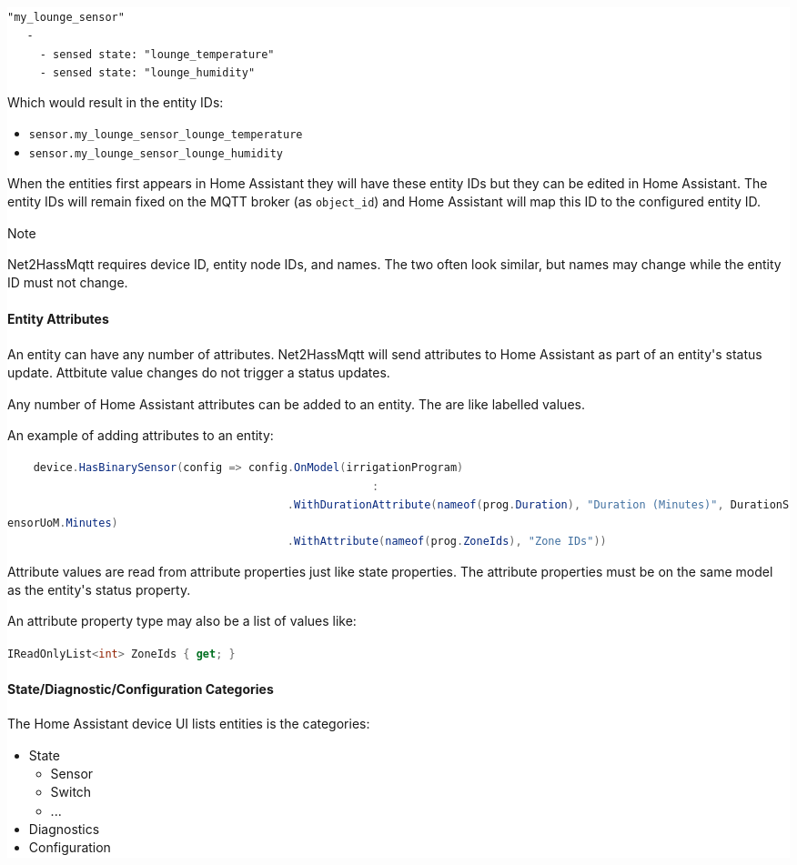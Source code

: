 ```
"my_lounge_sensor"
   -
     - sensed state: "lounge_temperature"
     - sensed state: "lounge_humidity"
```

Which would result in the entity IDs:

* `sensor.my_lounge_sensor_lounge_temperature`
* `sensor.my_lounge_sensor_lounge_humidity`

When the entities first appears in Home Assistant they will have these entity IDs but they can be edited in Home Assistant.
The entity IDs will remain fixed on the MQTT broker (as `object_id`) and Home Assistant will map this ID to the configured entity ID.

> [!Note]
> Net2HassMqtt requires device ID, entity node IDs, and names. The two often look similar, but names may change while the entity ID must not change.


#### Entity Attributes

An entity can have any number of attributes. Net2HassMqtt will send attributes to Home Assistant as part of an entity's status update.
Attbitute value changes do not trigger a status updates.

Any number of Home Assistant attributes can be added to an entity.
The are like labelled values.

An example of adding attributes to an entity:

```csharp
    device.HasBinarySensor(config => config.OnModel(irrigationProgram)
                                                        :
                                           .WithDurationAttribute(nameof(prog.Duration), "Duration (Minutes)", DurationSensorUoM.Minutes)
                                           .WithAttribute(nameof(prog.ZoneIds), "Zone IDs"))
```

Attribute values are read from attribute properties just like state properties.
The attribute properties must be on the same model as the entity's status property.

An attribute property type may also be a list of values like:

```csharp
IReadOnlyList<int> ZoneIds { get; }
```

#### State/Diagnostic/Configuration Categories

The Home Assistant device UI lists entities is the categories:

* State
  * Sensor
  * Switch
  * ...
* Diagnostics
* Configuration
